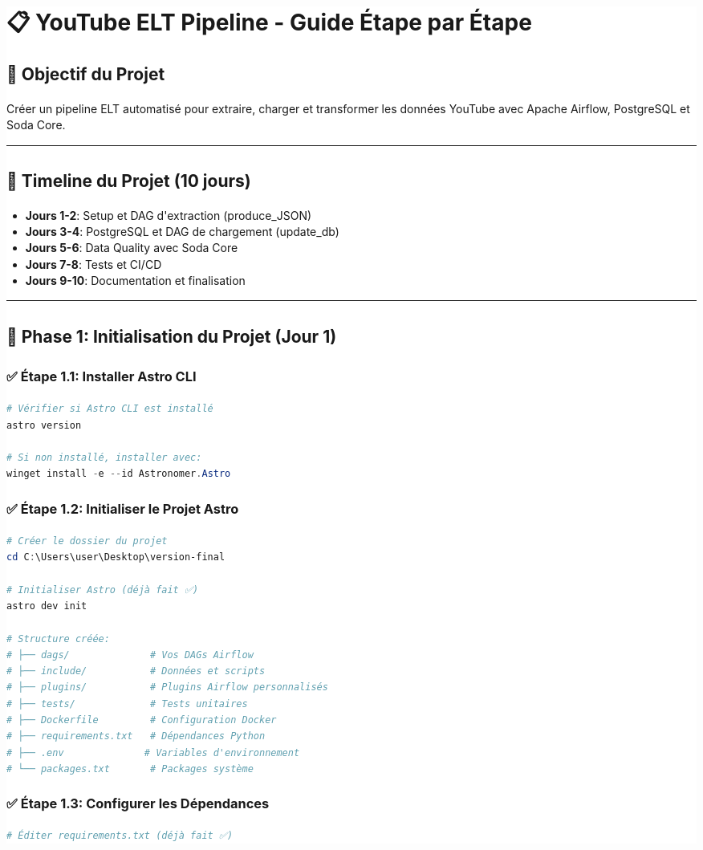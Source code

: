 # 📋 YouTube ELT Pipeline - Guide Étape par Étape

## 🎯 Objectif du Projet
Créer un pipeline ELT automatisé pour extraire, charger et transformer les données YouTube avec Apache Airflow, PostgreSQL et Soda Core.

---

## 📅 Timeline du Projet (10 jours)
- **Jours 1-2**: Setup et DAG d'extraction (produce_JSON)
- **Jours 3-4**: PostgreSQL et DAG de chargement (update_db)
- **Jours 5-6**: Data Quality avec Soda Core
- **Jours 7-8**: Tests et CI/CD
- **Jours 9-10**: Documentation et finalisation

---

## 🚀 Phase 1: Initialisation du Projet (Jour 1)

### ✅ Étape 1.1: Installer Astro CLI
```powershell
# Vérifier si Astro CLI est installé
astro version

# Si non installé, installer avec:
winget install -e --id Astronomer.Astro
```

### ✅ Étape 1.2: Initialiser le Projet Astro
```powershell
# Créer le dossier du projet
cd C:\Users\user\Desktop\version-final

# Initialiser Astro (déjà fait ✅)
astro dev init

# Structure créée:
# ├── dags/              # Vos DAGs Airflow
# ├── include/           # Données et scripts
# ├── plugins/           # Plugins Airflow personnalisés
# ├── tests/             # Tests unitaires
# ├── Dockerfile         # Configuration Docker
# ├── requirements.txt   # Dépendances Python
# ├── .env              # Variables d'environnement
# └── packages.txt       # Packages système
```

### ✅ Étape 1.3: Configurer les Dépendances
```powershell
# Éditer requirements.txt (déjà fait ✅)
```
